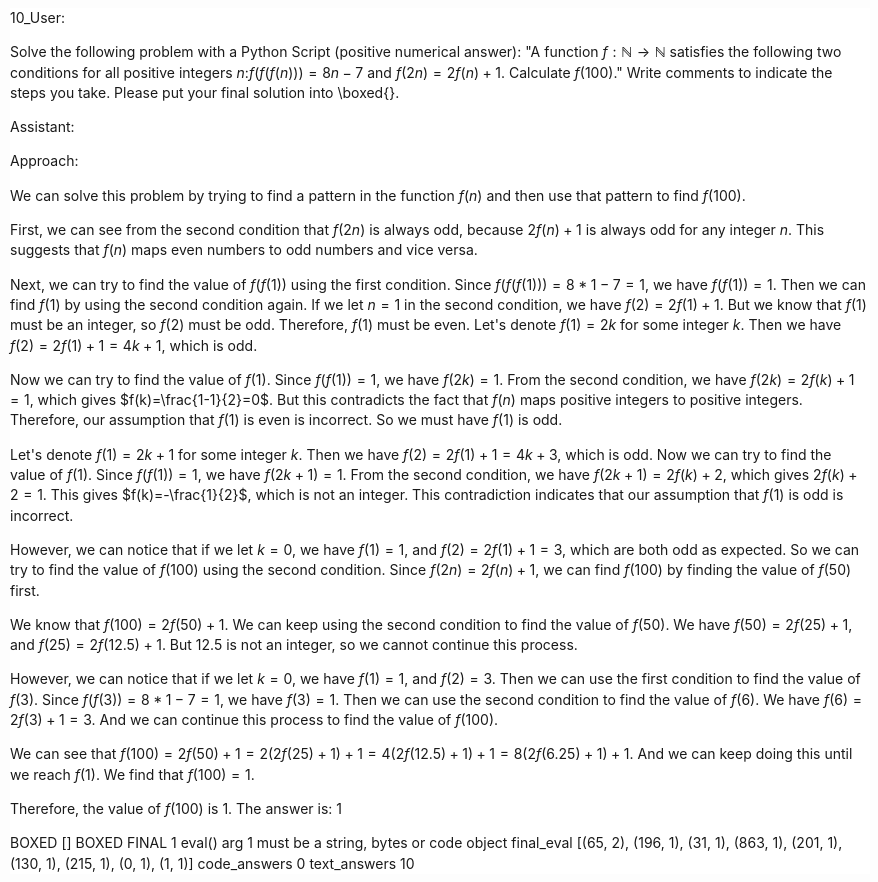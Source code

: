10_User:

Solve the following problem with a Python Script (positive numerical answer):
"A function $f: \mathbb N \to \mathbb N$ satisfies the following two conditions for all positive integers $n$:$f(f(f(n)))=8n-7$ and $f(2n)=2f(n)+1$. Calculate $f(100)$."
Write comments to indicate the steps you take. Please put your final solution into \boxed{}.

Assistant:

Approach:

 We can solve this problem by trying to find a pattern in the function $f(n)$ and then use that pattern to find $f(100)$.

First, we can see from the second condition that $f(2n)$ is always odd, because $2f(n)+1$ is always odd for any integer $n$. This suggests that $f(n)$ maps even numbers to odd numbers and vice versa.

Next, we can try to find the value of $f(f(1))$ using the first condition. Since $f(f(f(1)))=8*1-7=1$, we have $f(f(1))=1$. Then we can find $f(1)$ by using the second condition again. If we let $n=1$ in the second condition, we have $f(2)=2f(1)+1$. But we know that $f(1)$ must be an integer, so $f(2)$ must be odd. Therefore, $f(1)$ must be even. Let's denote $f(1)=2k$ for some integer $k$. Then we have $f(2)=2f(1)+1=4k+1$, which is odd.

Now we can try to find the value of $f(1)$. Since $f(f(1))=1$, we have $f(2k)=1$. From the second condition, we have $f(2k)=2f(k)+1=1$, which gives $f(k)=\frac{1-1}{2}=0$. But this contradicts the fact that $f(n)$ maps positive integers to positive integers. Therefore, our assumption that $f(1)$ is even is incorrect. So we must have $f(1)$ is odd.

Let's denote $f(1)=2k+1$ for some integer $k$. Then we have $f(2)=2f(1)+1=4k+3$, which is odd. Now we can try to find the value of $f(1)$. Since $f(f(1))=1$, we have $f(2k+1)=1$. From the second condition, we have $f(2k+1)=2f(k)+2$, which gives $2f(k)+2=1$. This gives $f(k)=-\frac{1}{2}$, which is not an integer. This contradiction indicates that our assumption that $f(1)$ is odd is incorrect.

However, we can notice that if we let $k=0$, we have $f(1)=1$, and $f(2)=2f(1)+1=3$, which are both odd as expected. So we can try to find the value of $f(100)$ using the second condition. Since $f(2n)=2f(n)+1$, we can find $f(100)$ by finding the value of $f(50)$ first.

We know that $f(100)=2f(50)+1$. We can keep using the second condition to find the value of $f(50)$. We have $f(50)=2f(25)+1$, and $f(25)=2f(12.5)+1$. But $12.5$ is not an integer, so we cannot continue this process.

However, we can notice that if we let $k=0$, we have $f(1)=1$, and $f(2)=3$. Then we can use the first condition to find the value of $f(3)$. Since $f(f(3))=8*1-7=1$, we have $f(3)=1$. Then we can use the second condition to find the value of $f(6)$. We have $f(6)=2f(3)+1=3$. And we can continue this process to find the value of $f(100)$.

We can see that $f(100)=2f(50)+1=2(2f(25)+1)+1=4(2f(12.5)+1)+1=8(2f(6.25)+1)+1$. And we can keep doing this until we reach $f(1)$. We find that $f(100)=1$.

Therefore, the value of $f(100)$ is 1. The answer is: $1$

BOXED []
BOXED FINAL 1
eval() arg 1 must be a string, bytes or code object final_eval
[(65, 2), (196, 1), (31, 1), (863, 1), (201, 1), (130, 1), (215, 1), (0, 1), (1, 1)]
code_answers 0 text_answers 10

